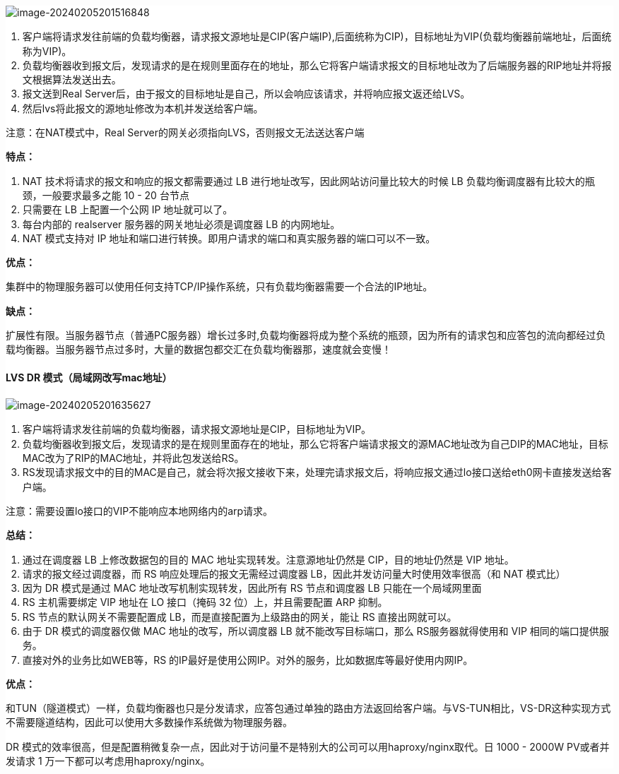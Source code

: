 ![image-20240205201516848](https://img2023.cnblogs.com/blog/2421736/202402/2421736-20240205203631896-1198209466.png)

1. 客户端将请求发往前端的负载均衡器，请求报文源地址是CIP(客户端IP),后面统称为CIP)，目标地址为VIP(负载均衡器前端地址，后面统称为VIP)。
2. 负载均衡器收到报文后，发现请求的是在规则里面存在的地址，那么它将客户端请求报文的目标地址改为了后端服务器的RIP地址并将报文根据算法发送出去。
3. 报文送到Real Server后，由于报文的目标地址是自己，所以会响应该请求，并将响应报文返还给LVS。
4. 然后lvs将此报文的源地址修改为本机并发送给客户端。

注意：在NAT模式中，Real Server的网关必须指向LVS，否则报文无法送达客户端



**特点：**

1. NAT 技术将请求的报文和响应的报文都需要通过 LB 进行地址改写，因此网站访问量比较大的时候 LB 负载均衡调度器有比较大的瓶颈，一般要求最多之能 10 - 20 台节点
2. 只需要在 LB 上配置一个公网 IP 地址就可以了。
3. 每台内部的 realserver 服务器的网关地址必须是调度器 LB 的内网地址。
4. NAT 模式支持对 IP 地址和端口进行转换。即用户请求的端口和真实服务器的端口可以不一致。



**优点：**

集群中的物理服务器可以使用任何支持TCP/IP操作系统，只有负载均衡器需要一个合法的IP地址。

**缺点：**


扩展性有限。当服务器节点（普通PC服务器）增长过多时,负载均衡器将成为整个系统的瓶颈，因为所有的请求包和应答包的流向都经过负载均衡器。当服务器节点过多时，大量的数据包都交汇在负载均衡器那，速度就会变慢！



#### LVS DR 模式（局域网改写mac地址）

![image-20240205201635627](https://img2023.cnblogs.com/blog/2421736/202402/2421736-20240205203632032-211850409.png)

1. 客户端将请求发往前端的负载均衡器，请求报文源地址是CIP，目标地址为VIP。
2. 负载均衡器收到报文后，发现请求的是在规则里面存在的地址，那么它将客户端请求报文的源MAC地址改为自己DIP的MAC地址，目标MAC改为了RIP的MAC地址，并将此包发送给RS。
3. RS发现请求报文中的目的MAC是自己，就会将次报文接收下来，处理完请求报文后，将响应报文通过lo接口送给eth0网卡直接发送给客户端。

注意：需要设置lo接口的VIP不能响应本地网络内的arp请求。



**总结：**

1. 通过在调度器 LB 上修改数据包的目的 MAC 地址实现转发。注意源地址仍然是 CIP，目的地址仍然是 VIP 地址。
2. 请求的报文经过调度器，而 RS 响应处理后的报文无需经过调度器 LB，因此并发访问量大时使用效率很高（和 NAT 模式比）
3. 因为 DR 模式是通过 MAC 地址改写机制实现转发，因此所有 RS 节点和调度器 LB 只能在一个局域网里面
4. RS 主机需要绑定 VIP 地址在 LO 接口（掩码 32 位）上，并且需要配置 ARP 抑制。
5. RS 节点的默认网关不需要配置成 LB，而是直接配置为上级路由的网关，能让 RS 直接出网就可以。
6. 由于 DR 模式的调度器仅做 MAC 地址的改写，所以调度器 LB 就不能改写目标端口，那么 RS服务器就得使用和 VIP 相同的端口提供服务。
7. 直接对外的业务比如WEB等，RS 的IP最好是使用公网IP。对外的服务，比如数据库等最好使用内网IP。



**优点：**

和TUN（隧道模式）一样，负载均衡器也只是分发请求，应答包通过单独的路由方法返回给客户端。与VS-TUN相比，VS-DR这种实现方式不需要隧道结构，因此可以使用大多数操作系统做为物理服务器。

DR 模式的效率很高，但是配置稍微复杂一点，因此对于访问量不是特别大的公司可以用haproxy/nginx取代。日 1000 - 2000W PV或者并发请求 1 万一下都可以考虑用haproxy/nginx。
